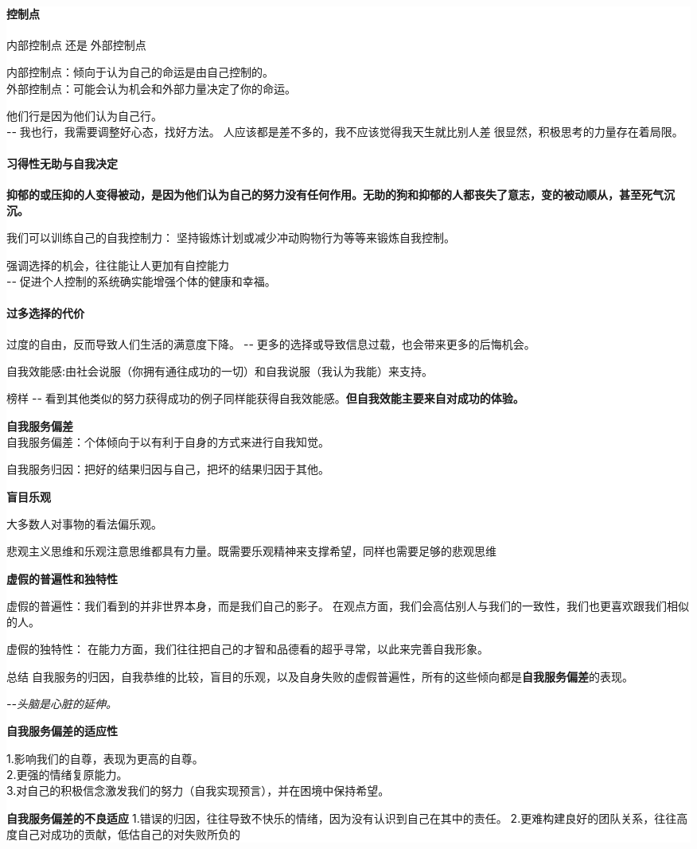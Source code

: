 #### 控制点
内部控制点 还是 外部控制点

内部控制点：倾向于认为自己的命运是由自己控制的。  
外部控制点：可能会认为机会和外部力量决定了你的命运。

他们行是因为他们认为自己行。  
-- 我也行，我需要调整好心态，找好方法。  人应该都是差不多的，我不应该觉得我天生就比别人差
很显然，积极思考的力量存在着局限。

#### 习得性无助与自我决定
**抑郁的或压抑的人变得被动，是因为他们认为自己的努力没有任何作用。无助的狗和抑郁的人都丧失了意志，变的被动顺从，甚至死气沉沉。**

我们可以训练自己的自我控制力： 坚持锻炼计划或减少冲动购物行为等等来锻炼自我控制。

强调选择的机会，往往能让人更加有自控能力  
-- 促进个人控制的系统确实能增强个体的健康和幸福。

#### 过多选择的代价

过度的自由，反而导致人们生活的满意度下降。 
-- 更多的选择或导致信息过载，也会带来更多的后悔机会。

自我效能感:由社会说服（你拥有通往成功的一切）和自我说服（我认为我能）来支持。

榜样 -- 看到其他类似的努力获得成功的例子同样能获得自我效能感。**但自我效能主要来自对成功的体验。**

**自我服务偏差**  
自我服务偏差：个体倾向于以有利于自身的方式来进行自我知觉。

自我服务归因：把好的结果归因与自己，把坏的结果归因于其他。


**盲目乐观**

大多数人对事物的看法偏乐观。

悲观主义思维和乐观注意思维都具有力量。既需要乐观精神来支撑希望，同样也需要足够的悲观思维

**虚假的普遍性和独特性**

虚假的普遍性：我们看到的并非世界本身，而是我们自己的影子。
在观点方面，我们会高估别人与我们的一致性，我们也更喜欢跟我们相似的人。

虚假的独特性：
在能力方面，我们往往把自己的才智和品德看的超乎寻常，以此来完善自我形象。

总结
自我服务的归因，自我恭维的比较，盲目的乐观，以及自身失败的虚假普遍性，所有的这些倾向都是**自我服务偏差**的表现。

*--头脑是心脏的延伸。*

**自我服务偏差的适应性**

1.影响我们的自尊，表现为更高的自尊。  
2.更强的情绪复原能力。  
3.对自己的积极信念激发我们的努力（自我实现预言），并在困境中保持希望。  

**自我服务偏差的不良适应**
1.错误的归因，往往导致不快乐的情绪，因为没有认识到自己在其中的责任。
2.更难构建良好的团队关系，往往高度自己对成功的贡献，低估自己的对失败所负的
